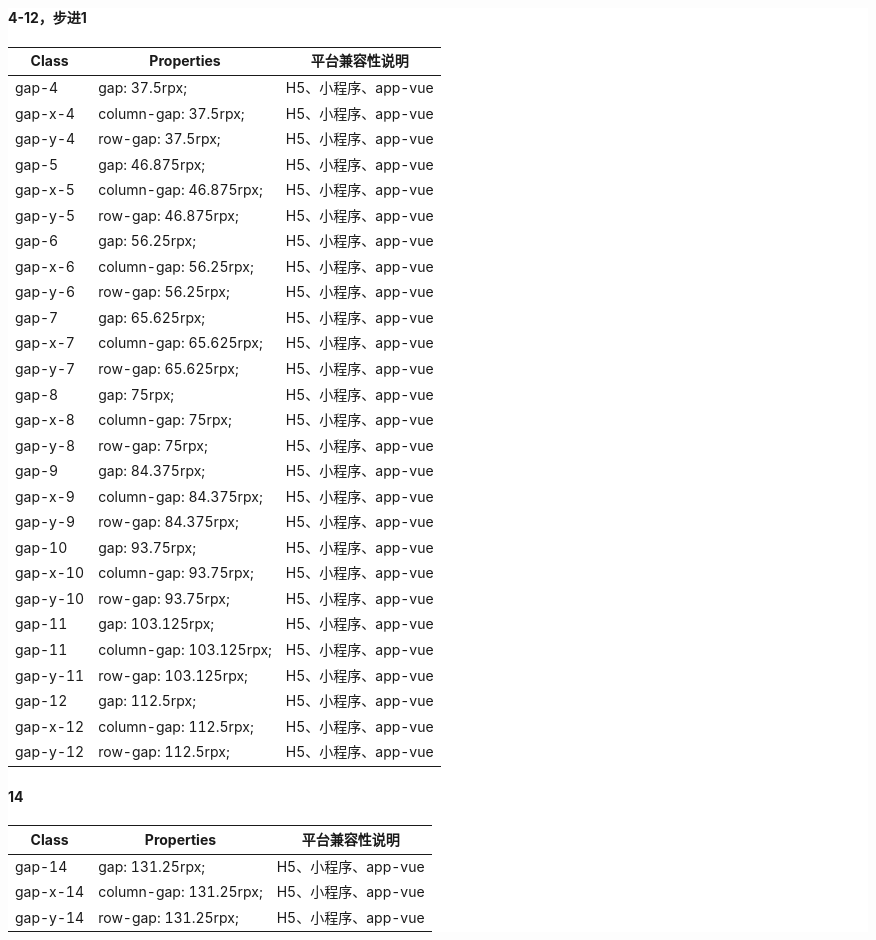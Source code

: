 #### 4-12，步进1
| Class | Properties | 平台兼容性说明
| --- | --- | ---
| <a-link status="success">gap-4</a-link> | <a-link>gap: 37.5rpx;</a-link> | H5、小程序、app-vue
| <a-link status="success">gap-x-4</a-link> | <a-link>column-gap: 37.5rpx;</a-link> | H5、小程序、app-vue
| <a-link status="success">gap-y-4</a-link> | <a-link>row-gap: 37.5rpx;</a-link> | H5、小程序、app-vue
| <a-link status="success">gap-5</a-link> | <a-link>gap: 46.875rpx;</a-link> | H5、小程序、app-vue
| <a-link status="success">gap-x-5</a-link> | <a-link>column-gap: 46.875rpx;</a-link> | H5、小程序、app-vue
| <a-link status="success">gap-y-5</a-link> | <a-link>row-gap: 46.875rpx;</a-link> | H5、小程序、app-vue
| <a-link status="success">gap-6</a-link> | <a-link>gap: 56.25rpx;</a-link> | H5、小程序、app-vue
| <a-link status="success">gap-x-6</a-link> | <a-link>column-gap: 56.25rpx;</a-link> | H5、小程序、app-vue
| <a-link status="success">gap-y-6</a-link> | <a-link>row-gap: 56.25rpx;</a-link> | H5、小程序、app-vue
| <a-link status="success">gap-7</a-link> | <a-link>gap: 65.625rpx;</a-link> | H5、小程序、app-vue
| <a-link status="success">gap-x-7</a-link> | <a-link>column-gap: 65.625rpx;</a-link> | H5、小程序、app-vue
| <a-link status="success">gap-y-7</a-link> | <a-link>row-gap: 65.625rpx;</a-link> | H5、小程序、app-vue
| <a-link status="success">gap-8</a-link> | <a-link>gap: 75rpx;</a-link> | H5、小程序、app-vue
| <a-link status="success">gap-x-8</a-link> | <a-link>column-gap: 75rpx;</a-link> | H5、小程序、app-vue
| <a-link status="success">gap-y-8</a-link> | <a-link>row-gap: 75rpx;</a-link> | H5、小程序、app-vue
| <a-link status="success">gap-9</a-link> | <a-link>gap: 84.375rpx;</a-link> | H5、小程序、app-vue
| <a-link status="success">gap-x-9</a-link> | <a-link>column-gap: 84.375rpx;</a-link> | H5、小程序、app-vue
| <a-link status="success">gap-y-9</a-link> | <a-link>row-gap: 84.375rpx;</a-link> | H5、小程序、app-vue
| <a-link status="success">gap-10</a-link> | <a-link>gap: 93.75rpx;</a-link> | H5、小程序、app-vue
| <a-link status="success">gap-x-10</a-link> | <a-link>column-gap: 93.75rpx;</a-link> | H5、小程序、app-vue
| <a-link status="success">gap-y-10</a-link> | <a-link>row-gap: 93.75rpx;</a-link> | H5、小程序、app-vue
| <a-link status="success">gap-11</a-link> | <a-link>gap: 103.125rpx;</a-link> | H5、小程序、app-vue
| <a-link status="success">gap-11</a-link> | <a-link>column-gap: 103.125rpx;</a-link> | H5、小程序、app-vue
| <a-link status="success">gap-y-11</a-link> | <a-link>row-gap: 103.125rpx;</a-link> | H5、小程序、app-vue
| <a-link status="success">gap-12</a-link> | <a-link>gap: 112.5rpx;</a-link> | H5、小程序、app-vue
| <a-link status="success">gap-x-12</a-link> | <a-link>column-gap: 112.5rpx;</a-link> | H5、小程序、app-vue
| <a-link status="success">gap-y-12</a-link> | <a-link>row-gap: 112.5rpx;</a-link> | H5、小程序、app-vue

#### 14
| Class | Properties | 平台兼容性说明
| --- | --- | ---
| <a-link status="success">gap-14</a-link> | <a-link>gap: 131.25rpx;</a-link> | H5、小程序、app-vue
| <a-link status="success">gap-x-14</a-link> | <a-link>column-gap: 131.25rpx;</a-link> | H5、小程序、app-vue
| <a-link status="success">gap-y-14</a-link> | <a-link>row-gap: 131.25rpx;</a-link> | H5、小程序、app-vue
